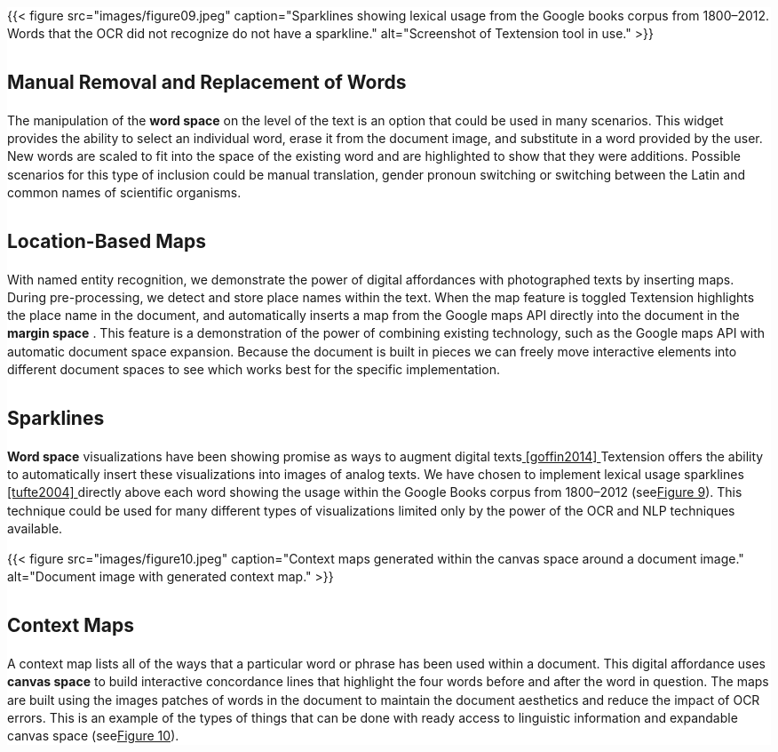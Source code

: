 {{< figure src="images/figure09.jpeg" caption="Sparklines showing lexical usage from the Google books corpus from 1800–2012. Words that the OCR did not recognize do not have a sparkline." alt="Screenshot of Textension tool in use."  >}}





## Manual Removal and Replacement of Words

The manipulation of the **word space** on the level of the text is an option that could be used in many scenarios. This widget provides the ability to select an individual word, erase it from the document image, and substitute in a word provided by the user. New words are scaled to fit into the space of the existing word and are highlighted to show that they were additions. Possible scenarios for this type of inclusion could be manual translation, gender pronoun switching or switching between the Latin and common names of scientific organisms.




## Location-Based Maps

With named entity recognition, we demonstrate the power of digital affordances with photographed texts by inserting maps. During pre-processing, we detect and store place names within the text. When the map feature is toggled Textension highlights the place name in the document, and automatically inserts a map from the Google maps API directly into the document in the **margin space** . This feature is a demonstration of the power of combining existing technology, such as the Google maps API with automatic document space expansion. Because the document is built in pieces we can freely move interactive elements into different document spaces to see which works best for the specific implementation.




## Sparklines

 **Word space** visualizations have been showing promise as ways to augment digital texts<a class="footnote-ref" href="#goffin2014"> [goffin2014] </a>Textension offers the ability to automatically insert these visualizations into images of analog texts. We have chosen to implement lexical usage sparklines<a class="footnote-ref" href="#tufte2004"> [tufte2004] </a>directly above each word showing the usage within the Google Books corpus from 1800–2012 (see[Figure 9](#figure09)). This technique could be used for many different types of visualizations limited only by the power of the OCR and NLP techniques available.

{{< figure src="images/figure10.jpeg" caption="Context maps generated within the canvas space around a document image." alt="Document image with generated context map."  >}}





## Context Maps

A context map lists all of the ways that a particular word or phrase has been used within a document. This digital affordance uses **canvas space** to build interactive concordance lines that highlight the four words before and after the word in question. The maps are built using the images patches of words in the document to maintain the document aesthetics and reduce the impact of OCR errors. This is an example of the types of things that can be done with ready access to linguistic information and expandable canvas space (see[Figure 10](#figure10)).
